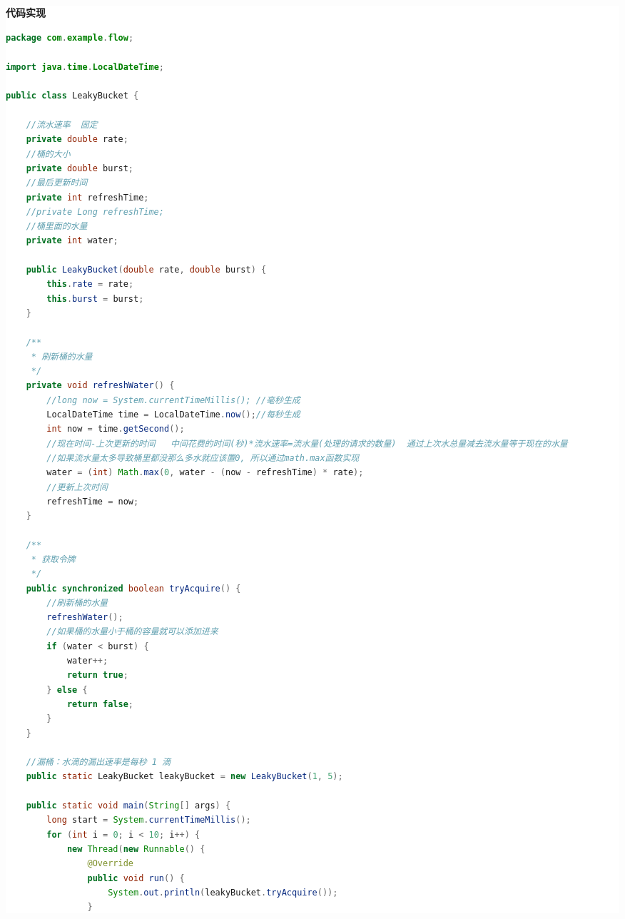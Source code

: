 **代码实现**

```java
package com.example.flow;

import java.time.LocalDateTime;

public class LeakyBucket {

    //流水速率  固定
    private double rate;
    //桶的大小
    private double burst;
    //最后更新时间
    private int refreshTime;
    //private Long refreshTime;
    //桶里面的水量
    private int water;

    public LeakyBucket(double rate, double burst) {
        this.rate = rate;
        this.burst = burst;
    }

    /**
     * 刷新桶的水量
     */
    private void refreshWater() {
        //long now = System.currentTimeMillis(); //毫秒生成
        LocalDateTime time = LocalDateTime.now();//每秒生成
        int now = time.getSecond();
        //现在时间-上次更新的时间   中间花费的时间(秒)*流水速率=流水量(处理的请求的数量)  通过上次水总量减去流水量等于现在的水量
        //如果流水量太多导致桶里都没那么多水就应该置0, 所以通过math.max函数实现
        water = (int) Math.max(0, water - (now - refreshTime) * rate);
        //更新上次时间
        refreshTime = now;
    }

    /**
     * 获取令牌
     */
    public synchronized boolean tryAcquire() {
        //刷新桶的水量
        refreshWater();
        //如果桶的水量小于桶的容量就可以添加进来
        if (water < burst) {
            water++;
            return true;
        } else {
            return false;
        }
    }

    //漏桶：水滴的漏出速率是每秒 1 滴
    public static LeakyBucket leakyBucket = new LeakyBucket(1, 5);

    public static void main(String[] args) {
        long start = System.currentTimeMillis();
        for (int i = 0; i < 10; i++) {
            new Thread(new Runnable() {
                @Override
                public void run() {
                    System.out.println(leakyBucket.tryAcquire());
                }
```